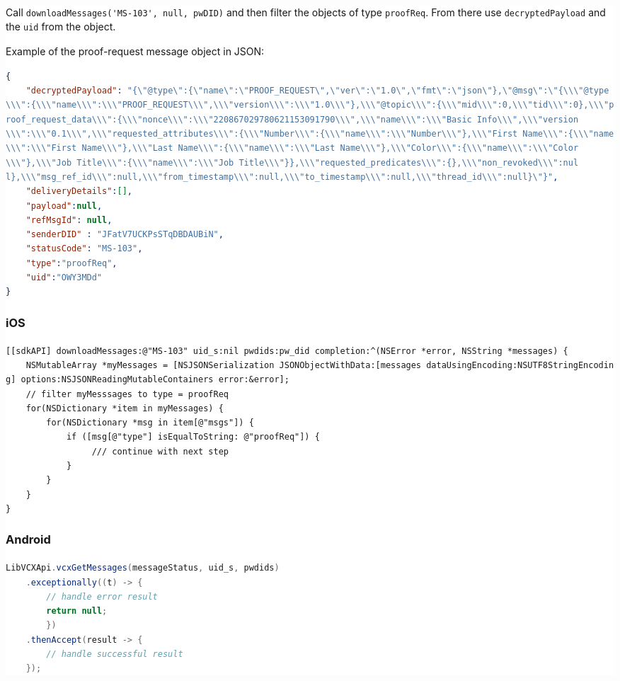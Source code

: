 Call `downloadMessages('MS-103', null, pwDID)` and then filter the objects of type `proofReq`. From there use `decryptedPayload` and the `uid` from the object. 

Example of the proof-request message object in JSON: 

```json
{
    "decryptedPayload": "{\"@type\":{\"name\":\"PROOF_REQUEST\",\"ver\":\"1.0\",\"fmt\":\"json\"},\"@msg\":\"{\\\"@type\\\":{\\\"name\\\":\\\"PROOF_REQUEST\\\",\\\"version\\\":\\\"1.0\\\"},\\\"@topic\\\":{\\\"mid\\\":0,\\\"tid\\\":0},\\\"proof_request_data\\\":{\\\"nonce\\\":\\\"220867029780621153091790\\\",\\\"name\\\":\\\"Basic Info\\\",\\\"version\\\":\\\"0.1\\\",\\\"requested_attributes\\\":{\\\"Number\\\":{\\\"name\\\":\\\"Number\\\"},\\\"First Name\\\":{\\\"name\\\":\\\"First Name\\\"},\\\"Last Name\\\":{\\\"name\\\":\\\"Last Name\\\"},\\\"Color\\\":{\\\"name\\\":\\\"Color\\\"},\\\"Job Title\\\":{\\\"name\\\":\\\"Job Title\\\"}},\\\"requested_predicates\\\":{},\\\"non_revoked\\\":null},\\\"msg_ref_id\\\":null,\\\"from_timestamp\\\":null,\\\"to_timestamp\\\":null,\\\"thread_id\\\":null}\"}",
    "deliveryDetails":[],
    "payload":null,
    "refMsgId": null,
    "senderDID" : "JFatV7UCKPsSTqDBDAUBiN",
    "statusCode": "MS-103",
    "type":"proofReq",
    "uid":"OWY3MDd"
}
```

### iOS



```ObjC
[[sdkAPI] downloadMessages:@"MS-103" uid_s:nil pwdids:pw_did completion:^(NSError *error, NSString *messages) {
    NSMutableArray *myMessages = [NSJSONSerialization JSONObjectWithData:[messages dataUsingEncoding:NSUTF8StringEncoding] options:NSJSONReadingMutableContainers error:&error];
    // filter myMesssages to type = proofReq
    for(NSDictionary *item in myMessages) {
        for(NSDictionary *msg in item[@"msgs"]) {
            if ([msg[@"type"] isEqualToString: @"proofReq"]) {
                 /// continue with next step
            }
        }
    }
}
```

### Android



```java
LibVCXApi.vcxGetMessages(messageStatus, uid_s, pwdids)
    .exceptionally((t) -> {
        // handle error result
        return null;
        })
    .thenAccept(result -> {
        // handle successful result
    });
```

